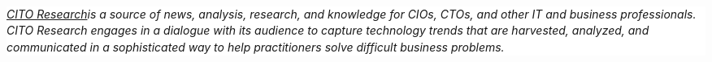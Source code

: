 *[CITO Research](http://www.citoresearch.com/)is a source of news,
analysis, research, and knowledge for CIOs, CTOs, and other IT and
business professionals. CITO Research engages in a dialogue with its
audience to capture technology trends that are harvested, analyzed, and
communicated in a sophisticated way to help practitioners solve
difficult business problems.*
